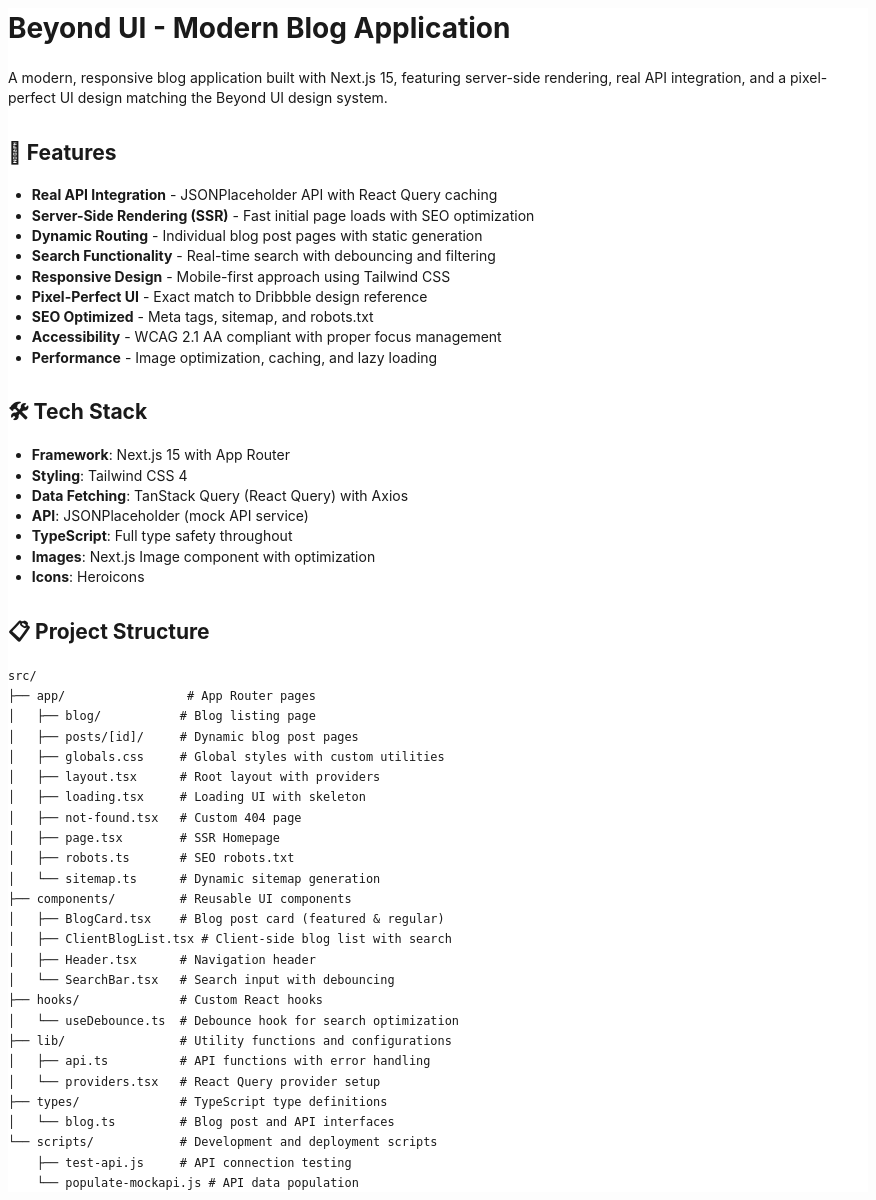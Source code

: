 # Beyond UI - Modern Blog Application

A modern, responsive blog application built with Next.js 15, featuring server-side rendering, real API integration, and a pixel-perfect UI design matching the Beyond UI design system.

## 🚀 Features

- **Real API Integration** - JSONPlaceholder API with React Query caching
- **Server-Side Rendering (SSR)** - Fast initial page loads with SEO optimization
- **Dynamic Routing** - Individual blog post pages with static generation
- **Search Functionality** - Real-time search with debouncing and filtering
- **Responsive Design** - Mobile-first approach using Tailwind CSS
- **Pixel-Perfect UI** - Exact match to Dribbble design reference
- **SEO Optimized** - Meta tags, sitemap, and robots.txt
- **Accessibility** - WCAG 2.1 AA compliant with proper focus management
- **Performance** - Image optimization, caching, and lazy loading

## 🛠 Tech Stack

- **Framework**: Next.js 15 with App Router
- **Styling**: Tailwind CSS 4
- **Data Fetching**: TanStack Query (React Query) with Axios
- **API**: JSONPlaceholder (mock API service)
- **TypeScript**: Full type safety throughout
- **Images**: Next.js Image component with optimization
- **Icons**: Heroicons

## 📋 Project Structure

```
src/
├── app/                 # App Router pages
│   ├── blog/           # Blog listing page
│   ├── posts/[id]/     # Dynamic blog post pages
│   ├── globals.css     # Global styles with custom utilities
│   ├── layout.tsx      # Root layout with providers
│   ├── loading.tsx     # Loading UI with skeleton
│   ├── not-found.tsx   # Custom 404 page
│   ├── page.tsx        # SSR Homepage
│   ├── robots.ts       # SEO robots.txt
│   └── sitemap.ts      # Dynamic sitemap generation
├── components/         # Reusable UI components
│   ├── BlogCard.tsx    # Blog post card (featured & regular)
│   ├── ClientBlogList.tsx # Client-side blog list with search
│   ├── Header.tsx      # Navigation header
│   └── SearchBar.tsx   # Search input with debouncing
├── hooks/              # Custom React hooks
│   └── useDebounce.ts  # Debounce hook for search optimization
├── lib/                # Utility functions and configurations
│   ├── api.ts          # API functions with error handling
│   └── providers.tsx   # React Query provider setup
├── types/              # TypeScript type definitions
│   └── blog.ts         # Blog post and API interfaces
└── scripts/            # Development and deployment scripts
    ├── test-api.js     # API connection testing
    └── populate-mockapi.js # API data population
```
